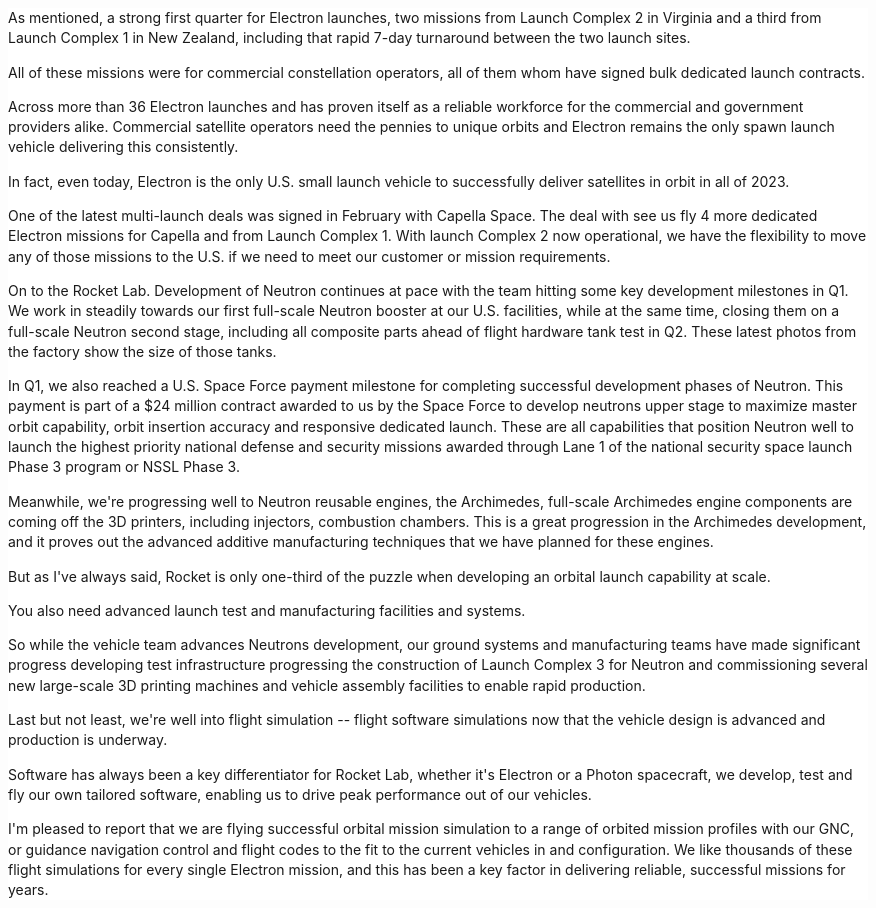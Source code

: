 As mentioned, a strong first quarter for Electron launches, two missions from Launch Complex 2 in Virginia and a third from Launch Complex 1 in New Zealand, including that rapid 7-day turnaround between the two launch sites.

All of these missions were for commercial constellation operators, all of them whom have signed bulk dedicated launch contracts.

Across more than 36 Electron launches and has proven itself as a reliable workforce for the commercial and government providers alike. Commercial satellite operators need the pennies to unique orbits and Electron remains the only spawn launch vehicle delivering this consistently.

In fact, even today, Electron is the only U.S. small launch vehicle to successfully deliver satellites in orbit in all of 2023.

One of the latest multi-launch deals was signed in February with Capella Space. The deal with see us fly 4 more dedicated Electron missions for Capella and from Launch Complex 1. With launch Complex 2 now operational, we have the flexibility to move any of those missions to the U.S. if we need to meet our customer or mission requirements.

On to the Rocket Lab. Development of Neutron continues at pace with the team hitting some key development milestones in Q1. We work in steadily towards our first full-scale Neutron booster at our U.S. facilities, while at the same time, closing them on a full-scale Neutron second stage, including all composite parts ahead of flight hardware tank test in Q2. These latest photos from the factory show the size of those tanks.

In Q1, we also reached a U.S. Space Force payment milestone for completing successful development phases of Neutron. This payment is part of a $24 million contract awarded to us by the Space Force to develop neutrons upper stage to maximize master orbit capability, orbit insertion accuracy and responsive dedicated launch. These are all capabilities that position Neutron well to launch the highest priority national defense and security missions awarded through Lane 1 of the national security space launch Phase 3 program or NSSL Phase 3.

Meanwhile, we're progressing well to Neutron reusable engines, the Archimedes, full-scale Archimedes engine components are coming off the 3D printers, including injectors, combustion chambers. This is a great progression in the Archimedes development, and it proves out the advanced additive manufacturing techniques that we have planned for these engines.

But as I've always said, Rocket is only one-third of the puzzle when developing an orbital launch capability at scale.

You also need advanced launch test and manufacturing facilities and systems.

So while the vehicle team advances Neutrons development, our ground systems and manufacturing teams have made significant progress developing test infrastructure progressing the construction of Launch Complex 3 for Neutron and commissioning several new large-scale 3D printing machines and vehicle assembly facilities to enable rapid production.

Last but not least, we're well into flight simulation -- flight software simulations now that the vehicle design is advanced and production is underway.

Software has always been a key differentiator for Rocket Lab, whether it's Electron or a Photon spacecraft, we develop, test and fly our own tailored software, enabling us to drive peak performance out of our vehicles.

I'm pleased to report that we are flying successful orbital mission simulation to a range of orbited mission profiles with our GNC, or guidance navigation control and flight codes to the fit to the current vehicles in and configuration. We like thousands of these flight simulations for every single Electron mission, and this has been a key factor in delivering reliable, successful missions for years.
